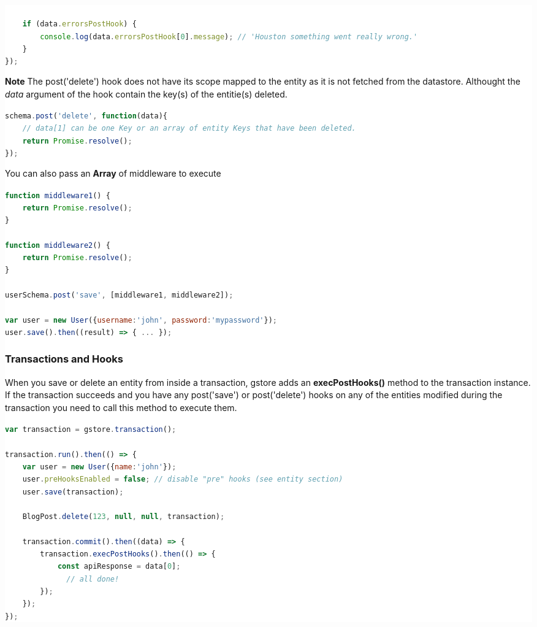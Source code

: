 ```js
	
	if (data.errorsPostHook) {
		console.log(data.errorsPostHook[0].message); // 'Houston something went really wrong.'
	}
});

```

**Note**
The post('delete') hook does not have its scope mapped to the entity as it is not fetched from the datastore. Althought the *data* argument of the hook contain the key(s) of the entitie(s) deleted.

```js
schema.post('delete', function(data){
	// data[1] can be one Key or an array of entity Keys that have been deleted.
	return Promise.resolve();
});
```

You can also pass an **Array** of middleware to execute

```js
function middleware1() {
	return Promise.resolve();
}

function middleware2() {
	return Promise.resolve();
}

userSchema.post('save', [middleware1, middleware2]);

var user = new User({username:'john', password:'mypassword'});
user.save().then((result) => { ... });
```

### Transactions and Hooks

When you save or delete an entity from inside a transaction, gstore adds an **execPostHooks()** method to the transaction instance.  
If the transaction succeeds and you have any post('save') or post('delete') hooks on any of the entities modified during the transaction you need to call this method to execute them.

```js
var transaction = gstore.transaction();

transaction.run().then(() => {
    var user = new User({name:'john'});
    user.preHooksEnabled = false; // disable "pre" hooks (see entity section)
    user.save(transaction);

    BlogPost.delete(123, null, null, transaction);

    transaction.commit().then((data) => {
        transaction.execPostHooks().then(() => {
            const apiResponse = data[0];
        	  // all done!
        });
    });
});

```
